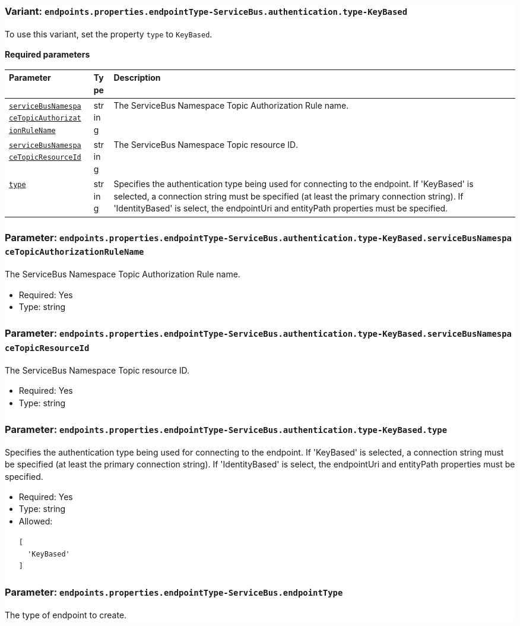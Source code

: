 ### Variant: `endpoints.properties.endpointType-ServiceBus.authentication.type-KeyBased`


To use this variant, set the property `type` to `KeyBased`.

**Required parameters**

| Parameter | Type | Description |
| :-- | :-- | :-- |
| [`serviceBusNamespaceTopicAuthorizationRuleName`](#parameter-endpointspropertiesendpointtype-servicebusauthenticationtype-keybasedservicebusnamespacetopicauthorizationrulename) | string | The ServiceBus Namespace Topic Authorization Rule name. |
| [`serviceBusNamespaceTopicResourceId`](#parameter-endpointspropertiesendpointtype-servicebusauthenticationtype-keybasedservicebusnamespacetopicresourceid) | string | The ServiceBus Namespace Topic resource ID. |
| [`type`](#parameter-endpointspropertiesendpointtype-servicebusauthenticationtype-keybasedtype) | string | Specifies the authentication type being used for connecting to the endpoint. If 'KeyBased' is selected, a connection string must be specified (at least the primary connection string). If 'IdentityBased' is select, the endpointUri and entityPath properties must be specified. |

### Parameter: `endpoints.properties.endpointType-ServiceBus.authentication.type-KeyBased.serviceBusNamespaceTopicAuthorizationRuleName`

The ServiceBus Namespace Topic Authorization Rule name.

- Required: Yes
- Type: string

### Parameter: `endpoints.properties.endpointType-ServiceBus.authentication.type-KeyBased.serviceBusNamespaceTopicResourceId`

The ServiceBus Namespace Topic resource ID.

- Required: Yes
- Type: string

### Parameter: `endpoints.properties.endpointType-ServiceBus.authentication.type-KeyBased.type`

Specifies the authentication type being used for connecting to the endpoint. If 'KeyBased' is selected, a connection string must be specified (at least the primary connection string). If 'IdentityBased' is select, the endpointUri and entityPath properties must be specified.

- Required: Yes
- Type: string
- Allowed:
  ```Bicep
  [
    'KeyBased'
  ]
  ```

### Parameter: `endpoints.properties.endpointType-ServiceBus.endpointType`

The type of endpoint to create.
